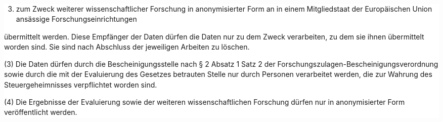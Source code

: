 
3.  zum Zweck weiterer wissenschaftlicher Forschung in anonymisierter Form
    an in einem Mitgliedstaat der Europäischen Union ansässige
    Forschungseinrichtungen



übermittelt werden. Diese Empfänger der Daten dürfen die Daten nur zu
dem Zweck verarbeiten, zu dem sie ihnen übermittelt worden sind. Sie
sind nach Abschluss der jeweiligen Arbeiten zu löschen.

(3) Die Daten dürfen durch die Bescheinigungsstelle nach § 2 Absatz 1
Satz 2 der Forschungszulagen-Bescheinigungsverordnung sowie durch die
mit der Evaluierung des Gesetzes betrauten Stelle nur durch Personen
verarbeitet werden, die zur Wahrung des Steuergeheimnisses
verpflichtet worden sind.

(4) Die Ergebnisse der Evaluierung sowie der weiteren
wissenschaftlichen Forschung dürfen nur in anonymisierter Form
veröffentlicht werden.

